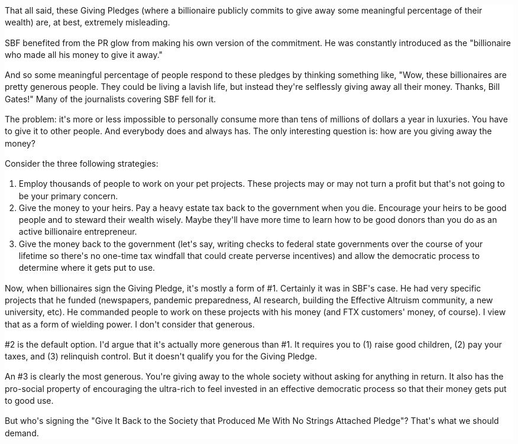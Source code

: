 That all said, these Giving Pledges (where a billionaire publicly
commits to give away some meaningful percentage of their wealth) are,
at best, extremely misleading.

SBF benefited from the PR glow from making his own version of the
commitment. He was constantly introduced as the "billionaire who made
all his money to give it away."

And so some meaningful percentage of people respond to these pledges
by thinking something like, "Wow, these billionaires are pretty
generous people. They could be living a lavish life, but instead
they're selflessly giving away all their money. Thanks, Bill Gates!"
Many of the journalists covering SBF fell for it.

The problem: it's more or less impossible to personally consume more
than tens of millions of dollars a year in luxuries. You have to give
it to other people. And everybody does and always has. The only
interesting question is: how are you giving away the money?

Consider the three following strategies:

1. Employ thousands of people to work on your pet projects. These
   projects may or may not turn a profit but that's not going to be
   your primary concern.
2. Give the money to your heirs. Pay a heavy estate tax back to the
   government when you die. Encourage your heirs to be good people and
   to steward their wealth wisely. Maybe they'll have more time to
   learn how to be good donors than you do as an active billionaire
   entrepreneur.
3. Give the money back to the government (let's say, writing checks to
   federal state governments over the course of your lifetime so
   there's no one-time tax windfall that could create perverse
   incentives) and allow the democratic process to determine where it
   gets put to use.

Now, when billionaires sign the Giving Pledge, it's mostly a form of
#1. Certainly it was in SBF's case. He had very specific projects that
he funded (newspapers, pandemic preparedness, AI research, building
the Effective Altruism community, a new university, etc). He commanded
people to work on these projects with his money (and FTX customers'
money, of course). I view that as a form of wielding power. I don't
consider that generous.

#2 is the default option. I'd argue that it's actually more generous than #1. It requires you to (1) raise good children, (2) pay your taxes, and (3) relinquish control. But it doesn't qualify you for the Giving Pledge.

An #3 is clearly the most generous. You're giving away to the whole
society without asking for anything in return. It also has the
pro-social property of encouraging the ultra-rich to feel invested in
an effective democratic process so that their money gets put to good
use.

But who's signing the "Give It Back to the Society that Produced Me With No Strings Attached Pledge"? That's what we should demand.
